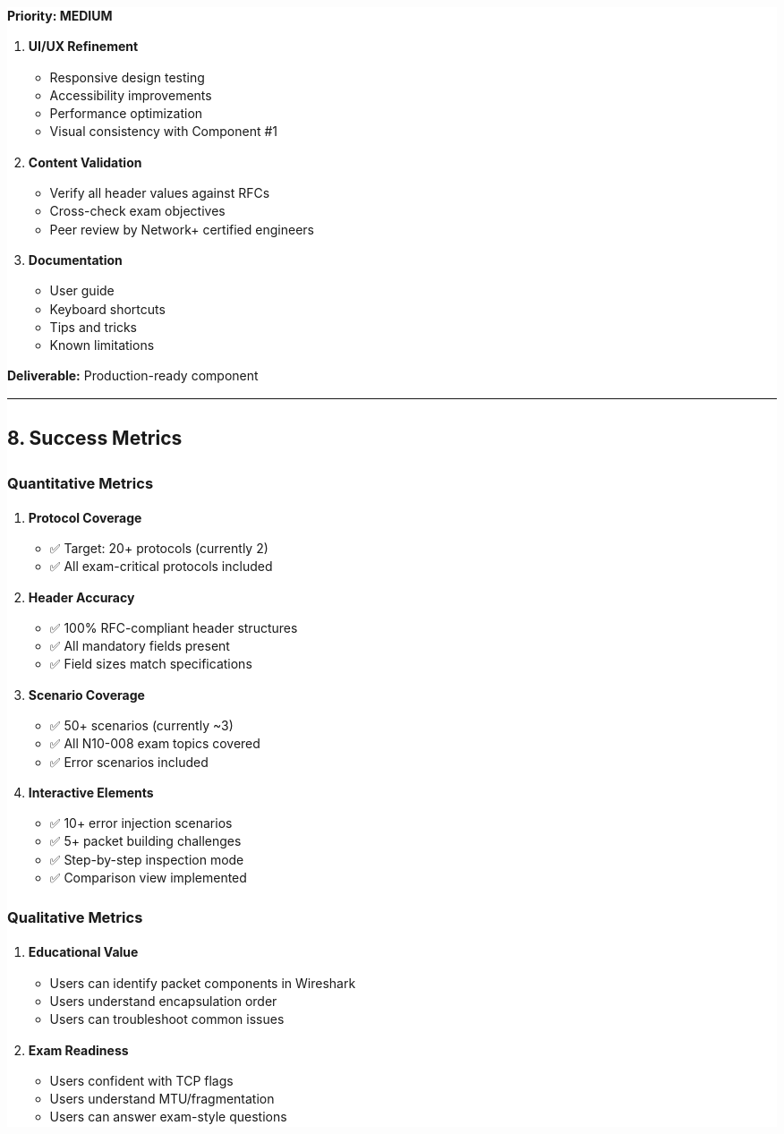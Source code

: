 **Priority: MEDIUM**

1. **UI/UX Refinement**
   - Responsive design testing
   - Accessibility improvements
   - Performance optimization
   - Visual consistency with Component #1

2. **Content Validation**
   - Verify all header values against RFCs
   - Cross-check exam objectives
   - Peer review by Network+ certified engineers

3. **Documentation**
   - User guide
   - Keyboard shortcuts
   - Tips and tricks
   - Known limitations

**Deliverable:** Production-ready component

---

## 8. Success Metrics

### Quantitative Metrics

1. **Protocol Coverage**
   - ✅ Target: 20+ protocols (currently 2)
   - ✅ All exam-critical protocols included

2. **Header Accuracy**
   - ✅ 100% RFC-compliant header structures
   - ✅ All mandatory fields present
   - ✅ Field sizes match specifications

3. **Scenario Coverage**
   - ✅ 50+ scenarios (currently ~3)
   - ✅ All N10-008 exam topics covered
   - ✅ Error scenarios included

4. **Interactive Elements**
   - ✅ 10+ error injection scenarios
   - ✅ 5+ packet building challenges
   - ✅ Step-by-step inspection mode
   - ✅ Comparison view implemented

### Qualitative Metrics

1. **Educational Value**
   - Users can identify packet components in Wireshark
   - Users understand encapsulation order
   - Users can troubleshoot common issues

2. **Exam Readiness**
   - Users confident with TCP flags
   - Users understand MTU/fragmentation
   - Users can answer exam-style questions
